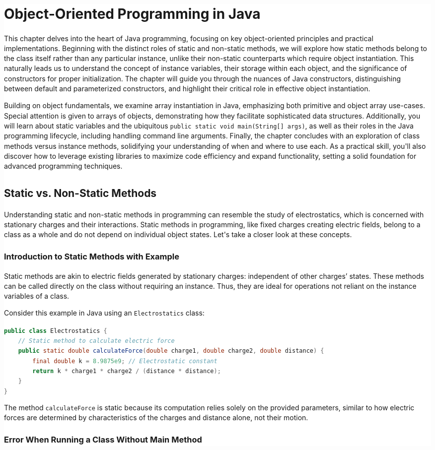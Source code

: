 # Object-Oriented Programming in Java

This chapter delves into the heart of Java programming, focusing on key object-oriented principles and practical implementations. Beginning with the distinct roles of static and non-static methods, we will explore how static methods belong to the class itself rather than any particular instance, unlike their non-static counterparts which require object instantiation. This naturally leads us to understand the concept of instance variables, their storage within each object, and the significance of constructors for proper initialization. The chapter will guide you through the nuances of Java constructors, distinguishing between default and parameterized constructors, and highlight their critical role in effective object instantiation.

Building on object fundamentals, we examine array instantiation in Java, emphasizing both primitive and object array use-cases. Special attention is given to arrays of objects, demonstrating how they facilitate sophisticated data structures. Additionally, you will learn about static variables and the ubiquitous `public static void main(String[] args)`, as well as their roles in the Java programming lifecycle, including handling command line arguments. Finally, the chapter concludes with an exploration of class methods versus instance methods, solidifying your understanding of when and where to use each. As a practical skill, you'll also discover how to leverage existing libraries to maximize code efficiency and expand functionality, setting a solid foundation for advanced programming techniques.

## Static vs. Non-Static Methods

Understanding static and non-static methods in programming can resemble the study of electrostatics, which is concerned with stationary charges and their interactions. Static methods in programming, like fixed charges creating electric fields, belong to a class as a whole and do not depend on individual object states. Let's take a closer look at these concepts.

### Introduction to Static Methods with Example

Static methods are akin to electric fields generated by stationary charges: independent of other charges’ states. These methods can be called directly on the class without requiring an instance. Thus, they are ideal for operations not reliant on the instance variables of a class.

Consider this example in Java using an `Electrostatics` class:

```java
public class Electrostatics {
    // Static method to calculate electric force
    public static double calculateForce(double charge1, double charge2, double distance) {
        final double k = 8.9875e9; // Electrostatic constant
        return k * charge1 * charge2 / (distance * distance);
    }
}
```

The method `calculateForce` is static because its computation relies solely on the provided parameters, similar to how electric forces are determined by characteristics of the charges and distance alone, not their motion.

### Error When Running a Class Without Main Method
